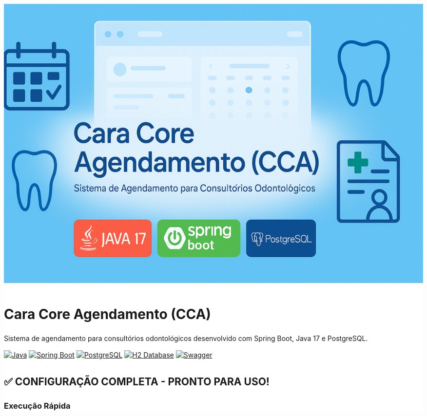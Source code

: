<div align="center">
  <img src="./img/sistema_cca.png" alt="Cara Core Agendamento (CCA)" width="100%">
</div>

# Cara Core Agendamento (CCA)

Sistema de agendamento para consultórios odontológicos desenvolvido com Spring Boot, Java 17 e PostgreSQL.

[![Java](https://img.shields.io/badge/Java-17-orange.svg)](https://openjdk.java.net/projects/jdk/17/)
[![Spring Boot](https://img.shields.io/badge/Spring%20Boot-3.2.6-brightgreen.svg)](https://spring.io/projects/spring-boot)
[![PostgreSQL](https://img.shields.io/badge/PostgreSQL-15-blue.svg)](https://www.postgresql.org/)
[![H2 Database](https://img.shields.io/badge/H2-Database-yellow.svg)](https://www.h2database.com/)
[![Swagger](https://img.shields.io/badge/Swagger-API-green.svg)](https://swagger.io/)

## ✅ **CONFIGURAÇÃO COMPLETA - PRONTO PARA USO!**

### **Execução Rápida**
